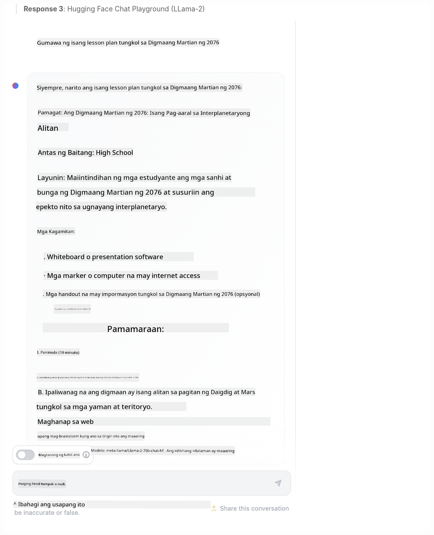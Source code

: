 > **Response 3**: Hugging Face Chat Playground (LLama-2)

![Response 3](../../../translated_images/04-fabrication-huggingchat.faf82a0a512789565e410568bce1ac911075b943dec59b1ef4080b61723b5bf4.tl.png)
